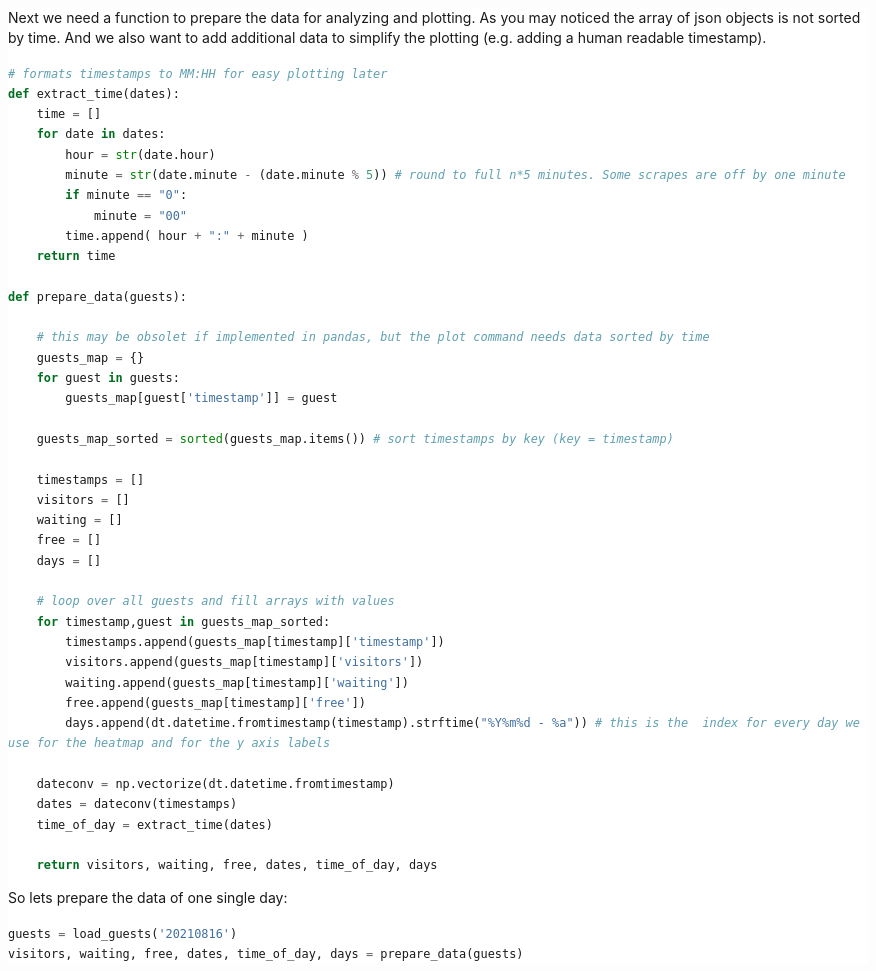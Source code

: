 

Next we need a function to prepare the data for analyzing and plotting. As you may noticed the array of json objects is not sorted by time. And we also want to add additional data to simplify the plotting (e.g. adding a human readable timestamp).


```python
# formats timestamps to MM:HH for easy plotting later
def extract_time(dates):
    time = []
    for date in dates:
        hour = str(date.hour)
        minute = str(date.minute - (date.minute % 5)) # round to full n*5 minutes. Some scrapes are off by one minute
        if minute == "0":
            minute = "00"
        time.append( hour + ":" + minute )
    return time

def prepare_data(guests):
    
    # this may be obsolet if implemented in pandas, but the plot command needs data sorted by time
    guests_map = {}
    for guest in guests:
        guests_map[guest['timestamp']] = guest
    
    guests_map_sorted = sorted(guests_map.items()) # sort timestamps by key (key = timestamp)
    
    timestamps = []
    visitors = []
    waiting = []
    free = []
    days = []
    
    # loop over all guests and fill arrays with values
    for timestamp,guest in guests_map_sorted:
        timestamps.append(guests_map[timestamp]['timestamp'])
        visitors.append(guests_map[timestamp]['visitors'])
        waiting.append(guests_map[timestamp]['waiting'])
        free.append(guests_map[timestamp]['free'])
        days.append(dt.datetime.fromtimestamp(timestamp).strftime("%Y%m%d - %a")) # this is the  index for every day we use for the heatmap and for the y axis labels
        
    dateconv = np.vectorize(dt.datetime.fromtimestamp)
    dates = dateconv(timestamps)
    time_of_day = extract_time(dates)
    
    return visitors, waiting, free, dates, time_of_day, days
```

So lets prepare the data of one single day:


```python
guests = load_guests('20210816')
visitors, waiting, free, dates, time_of_day, days = prepare_data(guests)
```
